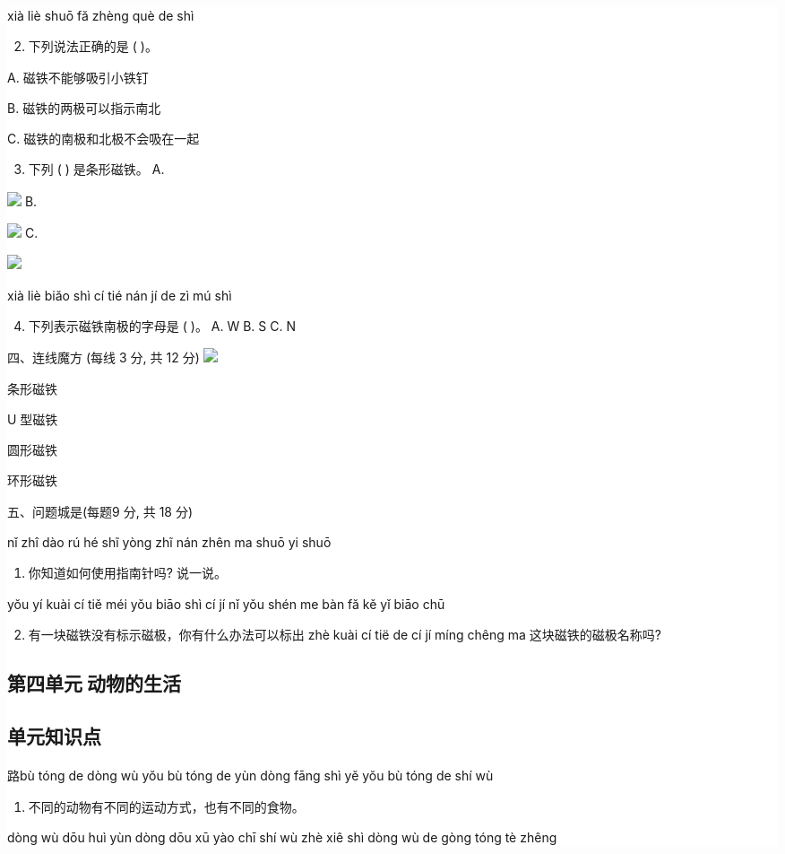 xià liè shuō fă zhèng què de shì

2. 下列说法正确的是 ( )。

A. 磁铁不能够吸引小铁钉

B. 磁铁的两极可以指示南北

C. 磁铁的南极和北极不会吸在一起

3. 下列 ( ) 是条形磁铁。
A.

![](https://cdn.mathpix.com/cropped/2024_04_30_308d5c6760faaaf21f12g-34.jpg?height=241&width=321&top_left_y=449&top_left_x=548)
B.

![](https://cdn.mathpix.com/cropped/2024_04_30_308d5c6760faaaf21f12g-34.jpg?height=265&width=355&top_left_y=427&top_left_x=1160)
C.

![](https://cdn.mathpix.com/cropped/2024_04_30_308d5c6760faaaf21f12g-34.jpg?height=248&width=279&top_left_y=439&top_left_x=1817)

xià liè biăo shì cí tié nán jí de zì mú shì

4. 下列表示磁铁南极的字母是 ( )。
A. W
B. $\mathrm{S}$
C. $\mathrm{N}$

四、连线魔方 (每线 3 分, 共 12 分)
![](https://cdn.mathpix.com/cropped/2024_04_30_308d5c6760faaaf21f12g-34.jpg?height=280&width=1780&top_left_y=1028&top_left_x=342)

条形磁铁

$\mathrm{U}$ 型磁铁

圆形磁铁

环形磁铁

五、问题城是(每题9 分, 共 18 分)

nǐ zhî dào rú hé shĩ yòng zhĩ nán zhên ma shuō yi shuō

1. 你知道如何使用指南针吗? 说一说。

yŏu yí kuài cí tiě méi yǒu biāo shì cí jí nǐ yǒu shén me bàn fă kě yǐ biāo chū

2. 有一块磁铁没有标示磁极，你有什么办法可以标出 zhè kuài cí tië de cí jí míng chêng ma 这块磁铁的磁极名称吗?

## 第四单元 动物的生活

## 单元知识点

路bù tóng de dòng wù yŏu bù tóng de yùn dòng fāng shì yě yŏu bù tóng de shí wù

1. 不同的动物有不同的运动方式，也有不同的食物。

dòng wù dōu huì yùn dòng dōu xū yào chī shí wù zhè xiê shì dòng wù de gòng tóng tè zhêng
